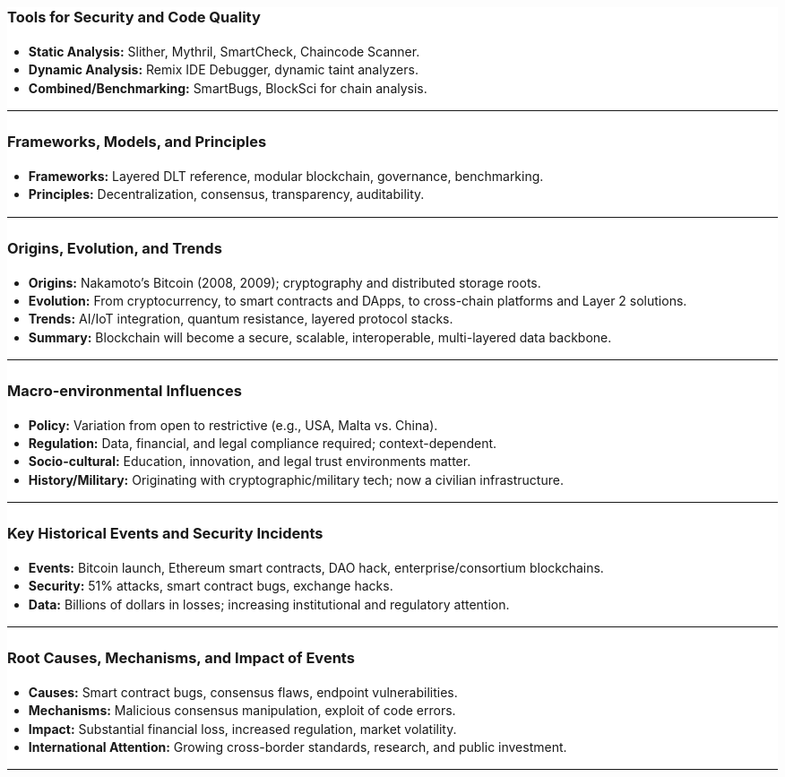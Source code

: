 
### Tools for Security and Code Quality

- **Static Analysis:** Slither, Mythril, SmartCheck, Chaincode Scanner.
- **Dynamic Analysis:** Remix IDE Debugger, dynamic taint analyzers.
- **Combined/Benchmarking:** SmartBugs, BlockSci for chain analysis.

---

### Frameworks, Models, and Principles

- **Frameworks:** Layered DLT reference, modular blockchain, governance, benchmarking.
- **Principles:** Decentralization, consensus, transparency, auditability.

---

### Origins, Evolution, and Trends

- **Origins:** Nakamoto’s Bitcoin (2008, 2009); cryptography and distributed storage roots.
- **Evolution:** From cryptocurrency, to smart contracts and DApps, to cross-chain platforms and Layer 2 solutions.
- **Trends:** AI/IoT integration, quantum resistance, layered protocol stacks.
- **Summary:** Blockchain will become a secure, scalable, interoperable, multi-layered data backbone.

---

### Macro-environmental Influences

- **Policy:** Variation from open to restrictive (e.g., USA, Malta vs. China).
- **Regulation:** Data, financial, and legal compliance required; context-dependent.
- **Socio-cultural:** Education, innovation, and legal trust environments matter.
- **History/Military:** Originating with cryptographic/military tech; now a civilian infrastructure.

---

### Key Historical Events and Security Incidents

- **Events:** Bitcoin launch, Ethereum smart contracts, DAO hack, enterprise/consortium blockchains.
- **Security:** 51% attacks, smart contract bugs, exchange hacks.
- **Data:** Billions of dollars in losses; increasing institutional and regulatory attention.

---

### Root Causes, Mechanisms, and Impact of Events

- **Causes:** Smart contract bugs, consensus flaws, endpoint vulnerabilities.
- **Mechanisms:** Malicious consensus manipulation, exploit of code errors.
- **Impact:** Substantial financial loss, increased regulation, market volatility.
- **International Attention:** Growing cross-border standards, research, and public investment.

---
